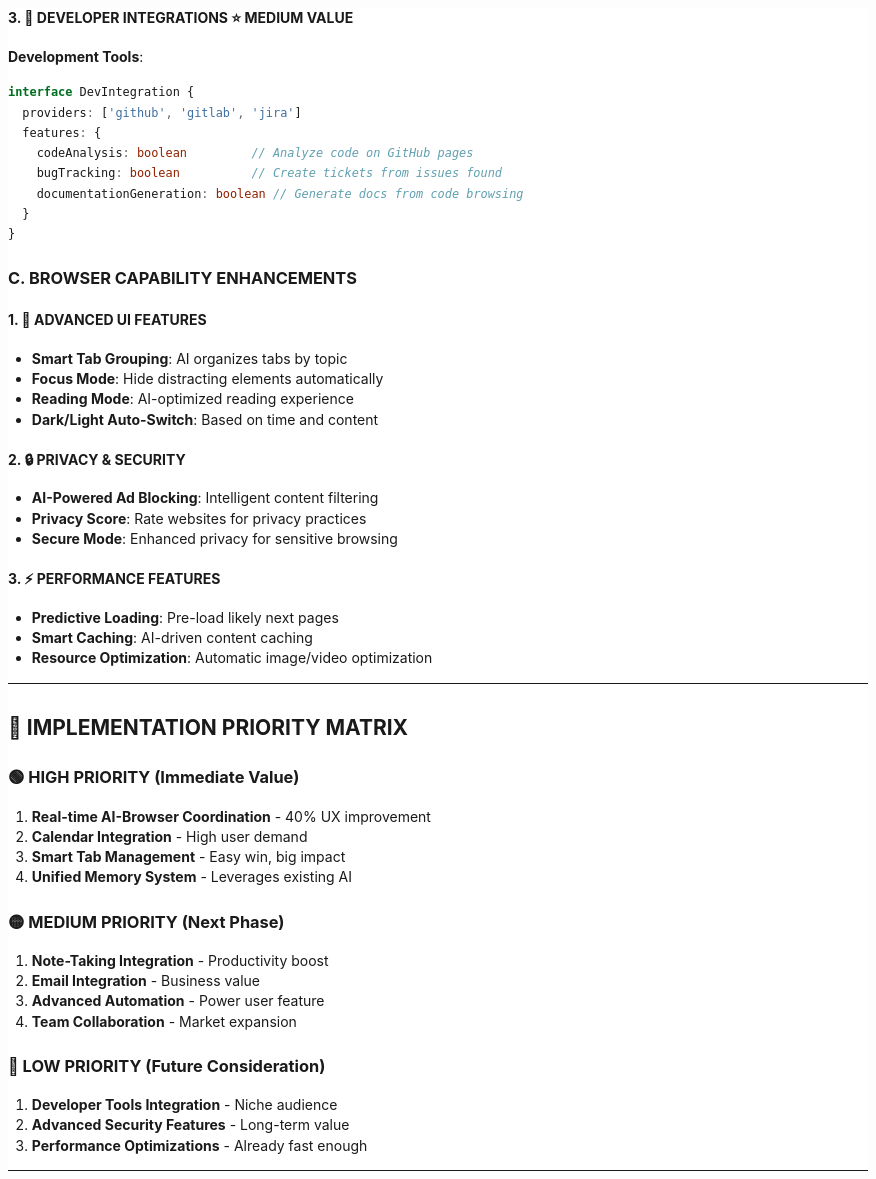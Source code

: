 #### **3. 🔧 DEVELOPER INTEGRATIONS** ⭐ **MEDIUM VALUE**

**Development Tools**:
```typescript
interface DevIntegration {
  providers: ['github', 'gitlab', 'jira']
  features: {
    codeAnalysis: boolean         // Analyze code on GitHub pages
    bugTracking: boolean          // Create tickets from issues found
    documentationGeneration: boolean // Generate docs from code browsing
  }
}
```

### **C. BROWSER CAPABILITY ENHANCEMENTS**

#### **1. 🎨 ADVANCED UI FEATURES**
- **Smart Tab Grouping**: AI organizes tabs by topic
- **Focus Mode**: Hide distracting elements automatically  
- **Reading Mode**: AI-optimized reading experience
- **Dark/Light Auto-Switch**: Based on time and content

#### **2. 🔒 PRIVACY & SECURITY**
- **AI-Powered Ad Blocking**: Intelligent content filtering
- **Privacy Score**: Rate websites for privacy practices
- **Secure Mode**: Enhanced privacy for sensitive browsing

#### **3. ⚡ PERFORMANCE FEATURES**
- **Predictive Loading**: Pre-load likely next pages
- **Smart Caching**: AI-driven content caching
- **Resource Optimization**: Automatic image/video optimization

---

## 🎯 **IMPLEMENTATION PRIORITY MATRIX**

### **🟢 HIGH PRIORITY (Immediate Value)**
1. **Real-time AI-Browser Coordination** - 40% UX improvement
2. **Calendar Integration** - High user demand
3. **Smart Tab Management** - Easy win, big impact
4. **Unified Memory System** - Leverages existing AI

### **🟡 MEDIUM PRIORITY (Next Phase)**  
1. **Note-Taking Integration** - Productivity boost
2. **Email Integration** - Business value
3. **Advanced Automation** - Power user feature
4. **Team Collaboration** - Market expansion

### **🔵 LOW PRIORITY (Future Consideration)**
1. **Developer Tools Integration** - Niche audience
2. **Advanced Security Features** - Long-term value
3. **Performance Optimizations** - Already fast enough

---